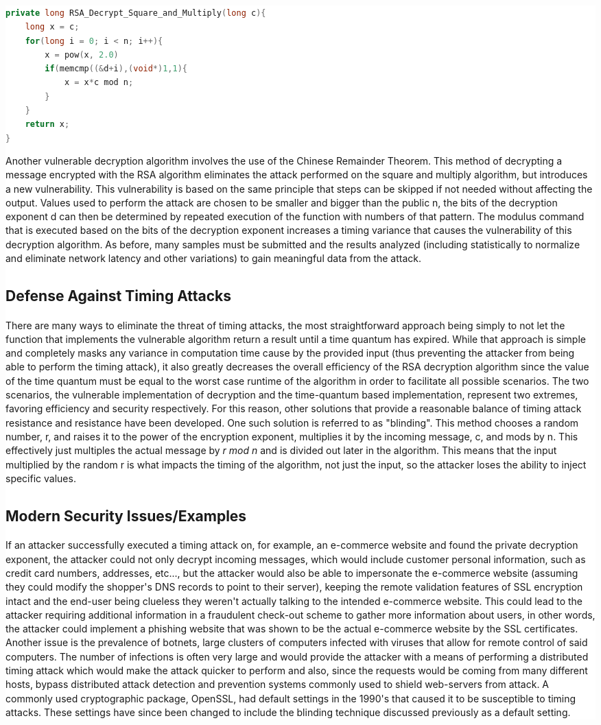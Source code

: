 ``` c++
private long RSA_Decrypt_Square_and_Multiply(long c){
	long x = c;
	for(long i = 0; i < n; i++){
		x = pow(x, 2.0) 
		if(memcmp((&d+i),(void*)1,1){
			x = x*c mod n;
		}
	}
	return x;
}
```

Another vulnerable decryption algorithm involves the use of the Chinese Remainder Theorem.  This method of decrypting a message encrypted with the RSA algorithm eliminates the attack performed on the square and multiply algorithm, but introduces a new vulnerability.  This vulnerability is based on the same principle that steps can be skipped if not needed without affecting the output.  Values used to perform the attack are chosen to be smaller and bigger than the public n, the bits of the decryption exponent d can then be determined by repeated execution of the function with numbers of that pattern.  The modulus command that is executed based on the bits of the decryption exponent increases a timing variance that causes the vulnerability of this decryption algorithm.  As before, many samples must be submitted and the results analyzed (including statistically to normalize and eliminate network latency and other variations) to gain meaningful data from the attack. 

## Defense Against Timing Attacks

There are many ways to eliminate the threat of timing attacks, the most straightforward approach being simply to not let the function that implements the vulnerable algorithm return a result until a time quantum has expired.  While that approach is simple and completely masks any variance in computation time cause by the provided input (thus preventing the attacker from being able to perform the timing attack), it also greatly decreases the overall efficiency of the RSA decryption algorithm since the value of the time quantum must be equal to the worst case runtime of the algorithm in order to facilitate all possible scenarios.  The two scenarios, the vulnerable implementation of decryption and the time-quantum based implementation, represent two extremes, favoring efficiency and security respectively.  For this reason, other solutions that provide a reasonable balance of timing attack resistance and resistance have been developed.  One such solution is referred to as "blinding".  This method chooses a random number, r, and raises it to the power of the encryption exponent, multiplies it by the incoming message, c, and mods by n.  This effectively just multiples the actual message by $r \:mod\: n$ and is divided out later in the algorithm.  This means that the input multiplied by the random r is what impacts the timing of the algorithm, not just the input, so the attacker loses the ability to inject specific values.  

## Modern Security Issues/Examples

If an attacker successfully executed a timing attack on, for example, an e-commerce website and found the private decryption exponent, the attacker could not only decrypt incoming messages, which would include customer personal information, such as credit card numbers, addresses, etc..., but the attacker would also be able to impersonate the e-commerce website (assuming they could modify the shopper's DNS records to point to their server), keeping the remote validation features of SSL encryption intact and the end-user being clueless they weren't actually talking to the intended e-commerce website.  This could lead to the attacker requiring additional information in a fraudulent check-out scheme to gather more information about users, in other words, the attacker could implement a phishing website that was shown to be the actual e-commerce website by the SSL certificates. Another issue is the prevalence of botnets, large clusters of computers infected with viruses that allow for remote control of said computers.  The number of infections is often very large and would provide the attacker with a means of performing a distributed timing attack which would make the attack quicker to perform and also, since the requests would be coming from many different hosts, bypass distributed attack detection and prevention systems commonly used to shield web-servers from attack.  A commonly used cryptographic package, OpenSSL, had default settings in the 1990's that caused it to be susceptible to timing attacks.  These settings have since been changed to include the blinding technique discussed previously as a default setting.

